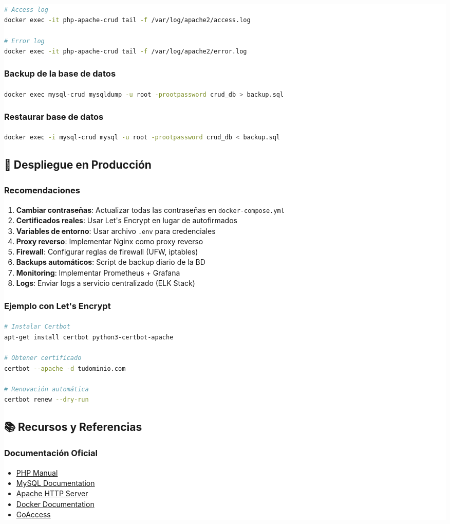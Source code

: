 ```bash
# Access log
docker exec -it php-apache-crud tail -f /var/log/apache2/access.log

# Error log
docker exec -it php-apache-crud tail -f /var/log/apache2/error.log
```

### Backup de la base de datos

```bash
docker exec mysql-crud mysqldump -u root -prootpassword crud_db > backup.sql
```

### Restaurar base de datos

```bash
docker exec -i mysql-crud mysql -u root -prootpassword crud_db < backup.sql
```

## 🚀 Despliegue en Producción

### Recomendaciones

1. **Cambiar contraseñas**: Actualizar todas las contraseñas en `docker-compose.yml`
2. **Certificados reales**: Usar Let's Encrypt en lugar de autofirmados
3. **Variables de entorno**: Usar archivo `.env` para credenciales
4. **Proxy reverso**: Implementar Nginx como proxy reverso
5. **Firewall**: Configurar reglas de firewall (UFW, iptables)
6. **Backups automáticos**: Script de backup diario de la BD
7. **Monitoring**: Implementar Prometheus + Grafana
8. **Logs**: Enviar logs a servicio centralizado (ELK Stack)

### Ejemplo con Let's Encrypt

```bash
# Instalar Certbot
apt-get install certbot python3-certbot-apache

# Obtener certificado
certbot --apache -d tudominio.com

# Renovación automática
certbot renew --dry-run
```

## 📚 Recursos y Referencias

### Documentación Oficial
- [PHP Manual](https://www.php.net/manual/es/)
- [MySQL Documentation](https://dev.mysql.com/doc/)
- [Apache HTTP Server](https://httpd.apache.org/docs/)
- [Docker Documentation](https://docs.docker.com/)
- [GoAccess](https://goaccess.io/)
